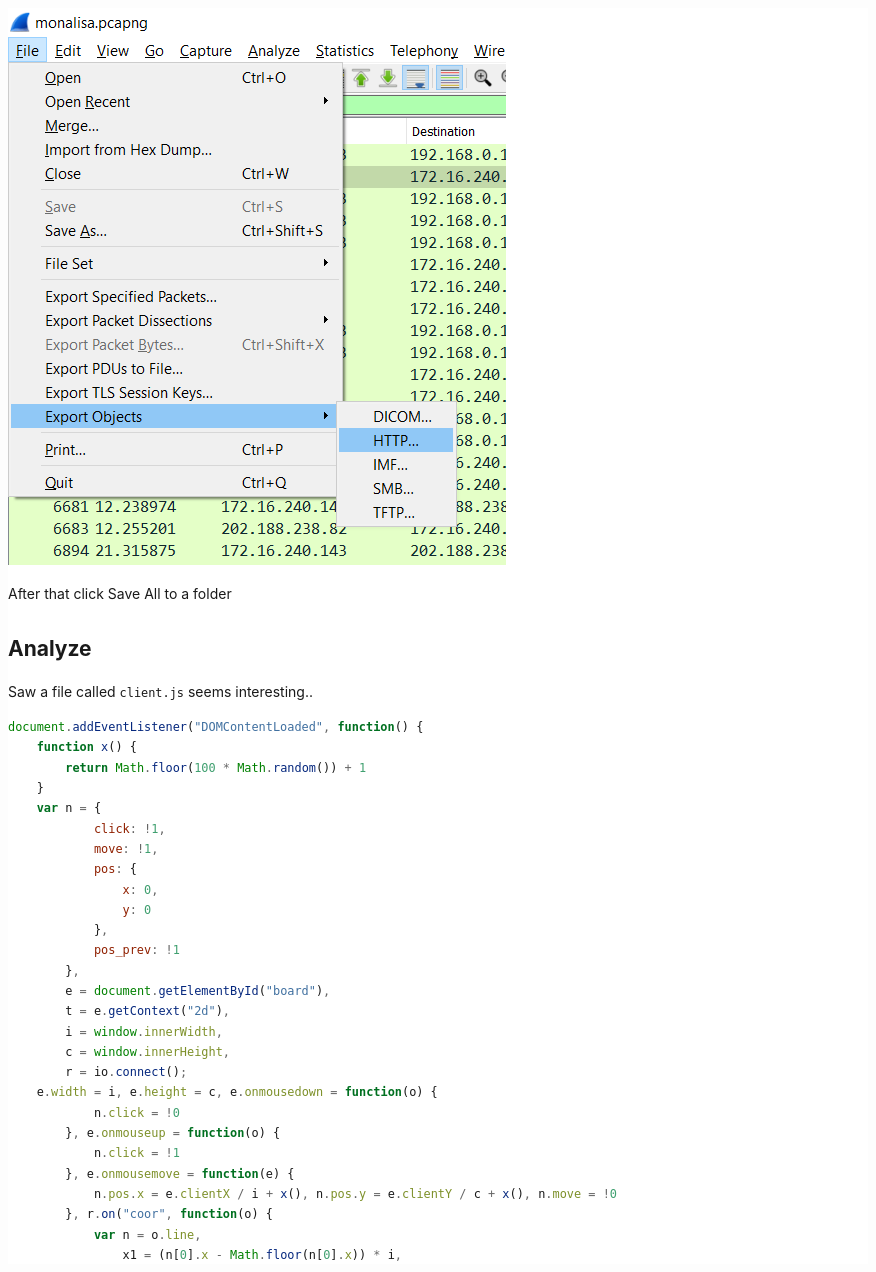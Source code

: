 ![image2](/uploads/fsec2021/monalisa/image2.png)

After that click Save All to a folder

## Analyze

Saw a file called `client.js` seems interesting..

```js
document.addEventListener("DOMContentLoaded", function() {
    function x() {
        return Math.floor(100 * Math.random()) + 1
    }
    var n = {
            click: !1,
            move: !1,
            pos: {
                x: 0,
                y: 0
            },
            pos_prev: !1
        },
        e = document.getElementById("board"),
        t = e.getContext("2d"),
        i = window.innerWidth,
        c = window.innerHeight,
        r = io.connect();
    e.width = i, e.height = c, e.onmousedown = function(o) {
            n.click = !0
        }, e.onmouseup = function(o) {
            n.click = !1
        }, e.onmousemove = function(e) {
            n.pos.x = e.clientX / i + x(), n.pos.y = e.clientY / c + x(), n.move = !0
        }, r.on("coor", function(o) {
            var n = o.line,
                x1 = (n[0].x - Math.floor(n[0].x)) * i,
```